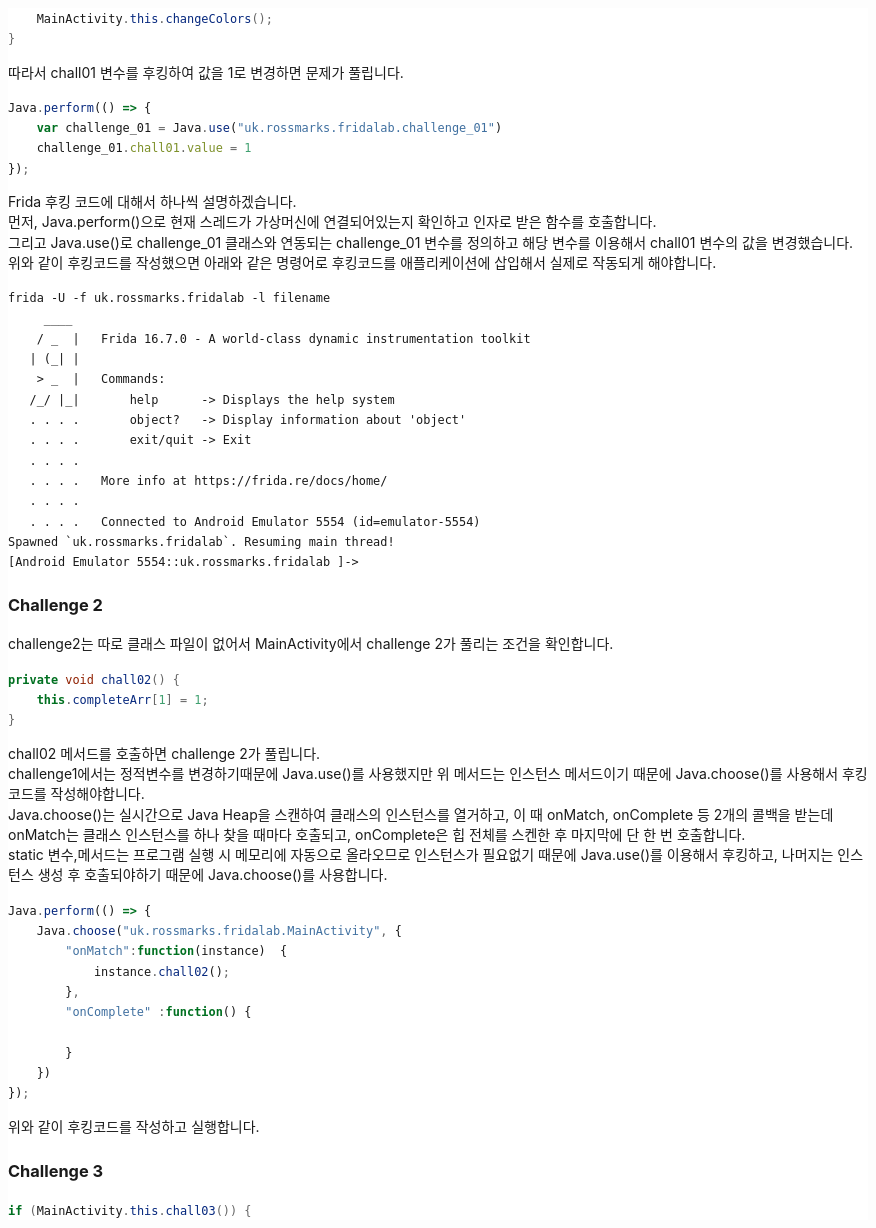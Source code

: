 ```java
    MainActivity.this.changeColors();
}

```
따라서 chall01 변수를 후킹하여 값을 1로 변경하면 문제가 풀립니다.
```javascript
Java.perform(() => {
    var challenge_01 = Java.use("uk.rossmarks.fridalab.challenge_01")
    challenge_01.chall01.value = 1
});
```
Frida 후킹 코드에 대해서 하나씩 설명하겠습니다. <br>
먼저, Java.perform()으로 현재 스레드가 가상머신에 연결되어있는지 확인하고 인자로 받은 함수를 호출합니다.<br>
그리고 Java.use()로 challenge_01 클래스와 연동되는 challenge_01 변수를 정의하고 해당 변수를 이용해서 chall01 변수의 값을 변경했습니다. <br>
위와 같이 후킹코드를 작성했으면 아래와 같은 명령어로 후킹코드를 애플리케이션에 삽입해서 실제로 작동되게 해야합니다. <br>
```
frida -U -f uk.rossmarks.fridalab -l filename
     ____
    / _  |   Frida 16.7.0 - A world-class dynamic instrumentation toolkit
   | (_| |
    > _  |   Commands:
   /_/ |_|       help      -> Displays the help system
   . . . .       object?   -> Display information about 'object'
   . . . .       exit/quit -> Exit
   . . . .
   . . . .   More info at https://frida.re/docs/home/
   . . . .
   . . . .   Connected to Android Emulator 5554 (id=emulator-5554)
Spawned `uk.rossmarks.fridalab`. Resuming main thread!                  
[Android Emulator 5554::uk.rossmarks.fridalab ]->
```
### Challenge 2
challenge2는 따로 클래스 파일이 없어서 MainActivity에서 challenge 2가 풀리는 조건을 확인합니다.
```java
private void chall02() {
    this.completeArr[1] = 1;
}
```
chall02 메서드를 호출하면 challenge 2가 풀립니다. <br>
challenge1에서는 정적변수를 변경하기때문에 Java.use()를 사용했지만 위 메서드는 인스턴스 메서드이기 때문에 Java.choose()를 사용해서 후킹 코드를 작성해야합니다. <br>
Java.choose()는 실시간으로 Java Heap을 스캔하여 클래스의 인스턴스를 열거하고, 이 때 onMatch, onComplete 등 2개의 콜백을 받는데 onMatch는 클래스 인스턴스를 하나 찾을 때마다 호출되고, onComplete은 힙 전체를 스켄한 후 마지막에 단 한 번 호출합니다. <br>
static 변수,메서드는 프로그램 실행 시 메모리에 자동으로 올라오므로 인스턴스가 필요없기 때문에 Java.use()를 이용해서 후킹하고, 나머지는 인스턴스 생성 후 호출되야하기 때문에 Java.choose()를 사용합니다.
```js
Java.perform(() => {
    Java.choose("uk.rossmarks.fridalab.MainActivity", {
        "onMatch":function(instance)  {
            instance.chall02();
        },
        "onComplete" :function() {
            
        }
    })
});

```
위와 같이 후킹코드를 작성하고 실행합니다.
### Challenge 3
```java
if (MainActivity.this.chall03()) {
```